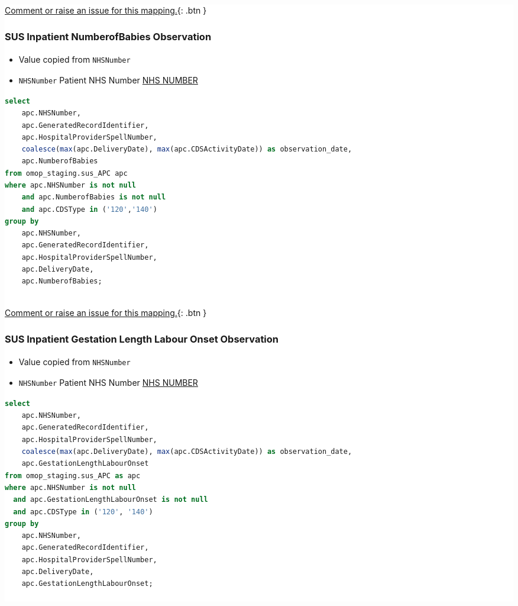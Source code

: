 
[Comment or raise an issue for this mapping.](https://github.com/answerdigital/oxford-omop-data-mapper/issues/new?title=OMOP%20Observation%20table%20nhs_number%20field%20SUS%20APC%20Referral%20Received%20Date%20For%20Inpatients%20mapping){: .btn }
### SUS Inpatient NumberofBabies Observation
* Value copied from `NHSNumber`

* `NHSNumber` Patient NHS Number [NHS NUMBER]()

```sql
select
	apc.NHSNumber,
	apc.GeneratedRecordIdentifier,
	apc.HospitalProviderSpellNumber,
	coalesce(max(apc.DeliveryDate), max(apc.CDSActivityDate)) as observation_date,
	apc.NumberofBabies
from omop_staging.sus_APC apc													
where apc.NHSNumber is not null
	and apc.NumberofBabies is not null
	and apc.CDSType in ('120','140')
group by
	apc.NHSNumber,
	apc.GeneratedRecordIdentifier, 
    apc.HospitalProviderSpellNumber,
	apc.DeliveryDate,
	apc.NumberofBabies;
	
```


[Comment or raise an issue for this mapping.](https://github.com/answerdigital/oxford-omop-data-mapper/issues/new?title=OMOP%20Observation%20table%20nhs_number%20field%20SUS%20Inpatient%20NumberofBabies%20Observation%20mapping){: .btn }
### SUS Inpatient Gestation Length Labour Onset Observation
* Value copied from `NHSNumber`

* `NHSNumber` Patient NHS Number [NHS NUMBER]()

```sql
select 
	apc.NHSNumber, 
	apc.GeneratedRecordIdentifier,
	apc.HospitalProviderSpellNumber,
	coalesce(max(apc.DeliveryDate), max(apc.CDSActivityDate)) as observation_date, 
	apc.GestationLengthLabourOnset
from omop_staging.sus_APC as apc																			
where apc.NHSNumber is not null
  and apc.GestationLengthLabourOnset is not null
  and apc.CDSType in ('120', '140')
group by 
	apc.NHSNumber, 
	apc.GeneratedRecordIdentifier, 
    apc.HospitalProviderSpellNumber,
	apc.DeliveryDate, 
	apc.GestationLengthLabourOnset;
	
```
